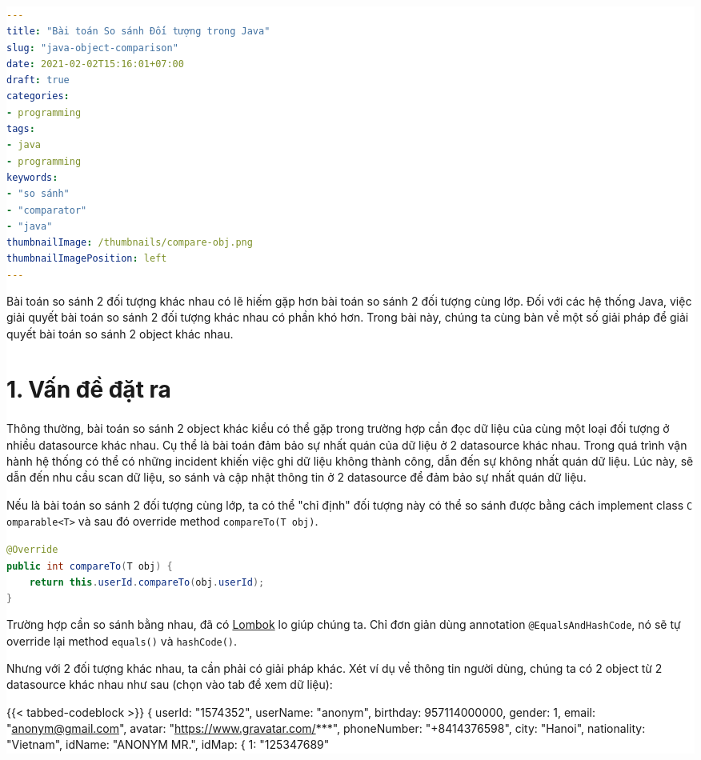 ```yaml
---
title: "Bài toán So sánh Đối tượng trong Java"
slug: "java-object-comparison"
date: 2021-02-02T15:16:01+07:00
draft: true
categories:
- programming
tags:
- java
- programming
keywords:
- "so sánh"
- "comparator"
- "java"
thumbnailImage: /thumbnails/compare-obj.png
thumbnailImagePosition: left
---
```


Bài toán so sánh 2 đối tượng khác nhau có lẽ hiếm gặp hơn bài toán so sánh 2 đối tượng cùng lớp. Đối với các hệ thống Java, việc giải quyết bài toán so sánh 2 đối tượng khác nhau có phần khó hơn. Trong bài này, chúng ta cùng bàn về một số giải pháp để giải quyết bài toán so sánh 2 object khác nhau.




# 1. Vấn đề đặt ra

Thông thường, bài toán so sánh 2 object khác kiểu có thể gặp trong trường hợp cần đọc dữ liệu của cùng một loại đối tượng ở nhiều datasource khác nhau. Cụ thể là bài toán đảm bảo sự nhất quán của dữ liệu ở 2 datasource khác nhau. Trong quá trình vận hành hệ thống có thể có những incident khiến việc ghi dữ liệu không thành công, dẫn đến sự không nhất quán dữ liệu. Lúc này, sẽ dẫn đến nhu cầu scan dữ liệu, so sánh và cập nhật thông tin ở 2 datasource để đảm bảo sự nhất quán dữ liệu.

Nếu là bài toán so sánh 2 đối tượng cùng lớp, ta có thể "chỉ định" đối tượng này có thể so sánh được bằng cách implement class `Comparable<T>` và sau đó override method `compareTo(T obj)`. 

```java
@Override
public int compareTo(T obj) {
    return this.userId.compareTo(obj.userId);
}
```

Trường hợp cần so sánh bằng nhau, đã có [Lombok](https://projectlombok.org/) lo giúp chúng ta. Chỉ đơn giản dùng annotation `@EqualsAndHashCode`, nó sẽ tự override lại method `equals()` và `hashCode()`.

Nhưng với 2 đối tượng khác nhau, ta cần phải có giải pháp khác. Xét ví dụ về thông tin người dùng, chúng ta có 2 object từ 2 datasource khác nhau như sau (chọn vào tab để xem dữ liệu):

{{< tabbed-codeblock >}}
    <!-- tab UserProfile1 -->
{
    userId: "1574352",
    userName: "anonym",
    birthday: 957114000000,
    gender: 1,
    email: "anonym@gmail.com",
    avatar: "https://www.gravatar.com/***",
    phoneNumber: "+8414376598",
    city: "Hanoi",
    nationality: "Vietnam",
    idName: "ANONYM MR.",
    idMap: {
        1: "125347689"